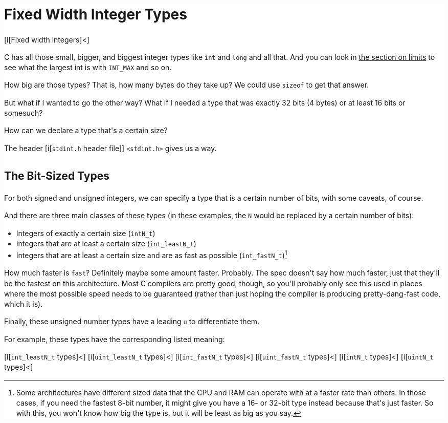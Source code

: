 

# Fixed Width Integer Types

[i[Fixed width integers]<]

C has all those small, bigger, and biggest integer types like `int` and
`long` and all that. And you can look in [the section on
limits](#limits-macros) to see what the largest int is with `INT_MAX`
and so on.

How big are those types? That is, how many bytes do they take up? We
could use `sizeof` to get that answer.

But what if I wanted to go the other way? What if I needed a type that
was exactly 32 bits (4 bytes) or at least 16 bits or somesuch?

How can we declare a type that's a certain size?

The header [i[`stdint.h` header file]] `<stdint.h>` gives us a way.

## The Bit-Sized Types

For both signed and unsigned integers, we can specify a type that is a
certain number of bits, with some caveats, of course.

And there are three main classes of these types (in these examples, the
`N` would be replaced by a certain number of bits):

* Integers of exactly a certain size (`intN_t`)
* Integers that are at least a certain size (`int_leastN_t`)
* Integers that are at least a certain size and are as fast as possible
  (`int_fastN_t`)[^4582]

[^4582]: Some architectures have different sized data that the CPU and
RAM can operate with at a faster rate than others. In those cases, if
you need the fastest 8-bit number, it might give you have a 16- or
32-bit type instead because that's just faster. So with this, you won't
know how big the type is, but it will be least as big as you say.

How much faster is `fast`? Definitely maybe some amount faster.
Probably. The spec doesn't say how much faster, just that they'll be the
fastest on this architecture. Most C compilers are pretty good, though,
so you'll probably only see this used in places where the most possible
speed needs to be guaranteed (rather than just hoping the compiler is
producing pretty-dang-fast code, which it is).

Finally, these unsigned number types have a leading `u` to differentiate
them.

For example, these types have the corresponding listed meaning:

[i[`int_leastN_t` types]<]
[i[`uint_leastN_t` types]<]
[i[`int_fastN_t` types]<]
[i[`uint_fastN_t` types]<]
[i[`intN_t` types]<]
[i[`uintN_t` types]<]
